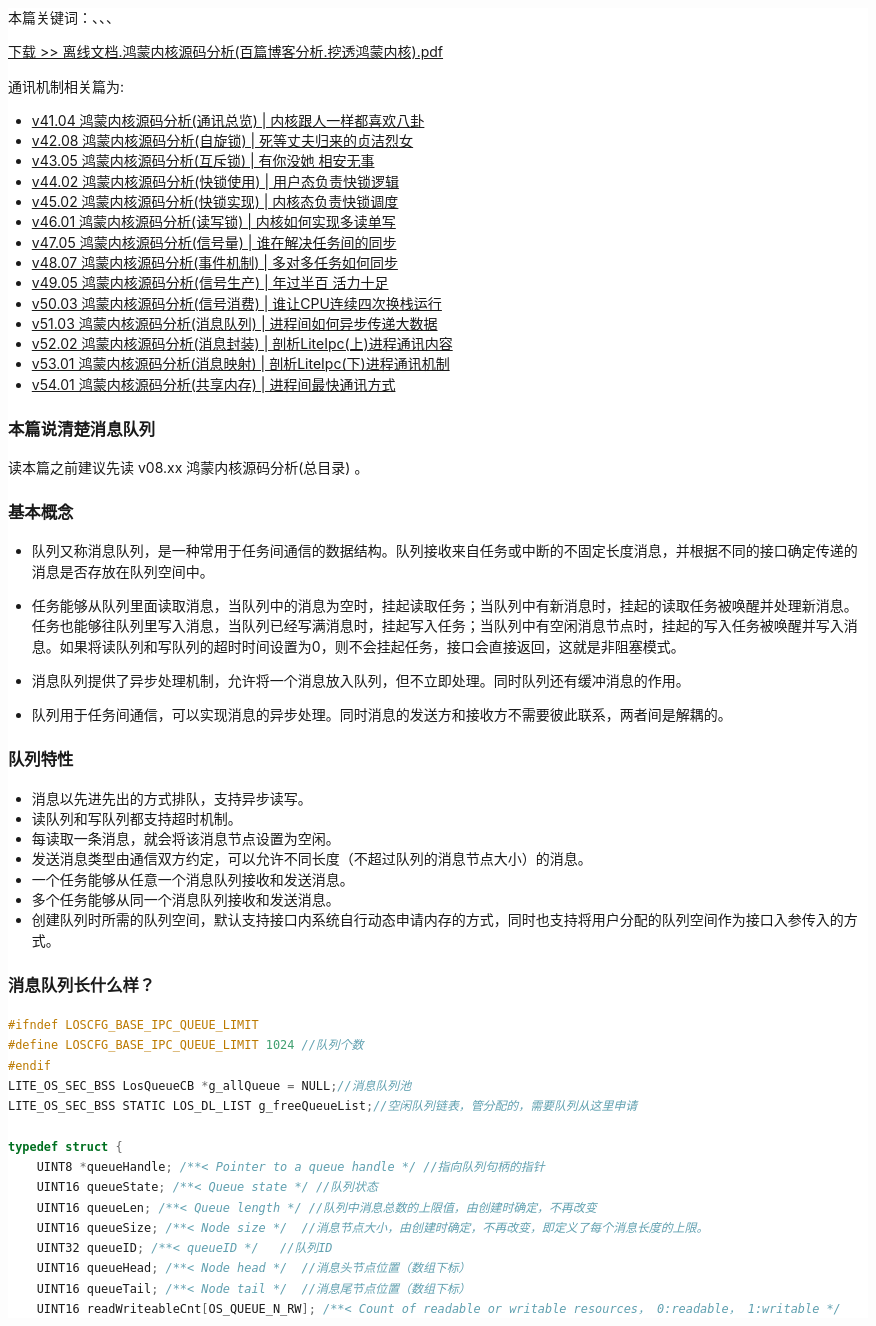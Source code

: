 本篇关键词：、、、


[下载 >> 离线文档.鸿蒙内核源码分析(百篇博客分析.挖透鸿蒙内核).pdf](https://weharmonyos.oss-cn-hangzhou.aliyuncs.com/resources/pdf/鸿蒙内核源码分析(百篇博客分析.挖透鸿蒙内核).zip)

通讯机制相关篇为: 

* [v41.04 鸿蒙内核源码分析(通讯总览) | 内核跟人一样都喜欢八卦](/blog/41.md)
* [v42.08 鸿蒙内核源码分析(自旋锁) | 死等丈夫归来的贞洁烈女](/blog/42.md)
* [v43.05 鸿蒙内核源码分析(互斥锁) | 有你没她 相安无事](/blog/43.md)
* [v44.02 鸿蒙内核源码分析(快锁使用) | 用户态负责快锁逻辑](/blog/44.md)
* [v45.02 鸿蒙内核源码分析(快锁实现) | 内核态负责快锁调度](/blog/45.md)
* [v46.01 鸿蒙内核源码分析(读写锁) | 内核如何实现多读单写](/blog/46.md)
* [v47.05 鸿蒙内核源码分析(信号量) | 谁在解决任务间的同步](/blog/47.md)
* [v48.07 鸿蒙内核源码分析(事件机制) | 多对多任务如何同步](/blog/48.md)
* [v49.05 鸿蒙内核源码分析(信号生产) | 年过半百 活力十足](/blog/49.md)
* [v50.03 鸿蒙内核源码分析(信号消费) | 谁让CPU连续四次换栈运行](/blog/50.md)
* [v51.03 鸿蒙内核源码分析(消息队列) | 进程间如何异步传递大数据](/blog/51.md)
* [v52.02 鸿蒙内核源码分析(消息封装) | 剖析LiteIpc(上)进程通讯内容](/blog/52.md)
* [v53.01 鸿蒙内核源码分析(消息映射) | 剖析LiteIpc(下)进程通讯机制](/blog/53.md)
* [v54.01 鸿蒙内核源码分析(共享内存) | 进程间最快通讯方式](/blog/54.md)


### 本篇说清楚消息队列

读本篇之前建议先读 v08.xx 鸿蒙内核源码分析(总目录) 。

### 基本概念

* 队列又称消息队列，是一种常用于任务间通信的数据结构。队列接收来自任务或中断的不固定长度消息，并根据不同的接口确定传递的消息是否存放在队列空间中。

* 任务能够从队列里面读取消息，当队列中的消息为空时，挂起读取任务；当队列中有新消息时，挂起的读取任务被唤醒并处理新消息。任务也能够往队列里写入消息，当队列已经写满消息时，挂起写入任务；当队列中有空闲消息节点时，挂起的写入任务被唤醒并写入消息。如果将读队列和写队列的超时时间设置为0，则不会挂起任务，接口会直接返回，这就是非阻塞模式。

* 消息队列提供了异步处理机制，允许将一个消息放入队列，但不立即处理。同时队列还有缓冲消息的作用。

* 队列用于任务间通信，可以实现消息的异步处理。同时消息的发送方和接收方不需要彼此联系，两者间是解耦的。
 
### 队列特性

* 消息以先进先出的方式排队，支持异步读写。
* 读队列和写队列都支持超时机制。
* 每读取一条消息，就会将该消息节点设置为空闲。
* 发送消息类型由通信双方约定，可以允许不同长度（不超过队列的消息节点大小）的消息。
* 一个任务能够从任意一个消息队列接收和发送消息。
* 多个任务能够从同一个消息队列接收和发送消息。
* 创建队列时所需的队列空间，默认支持接口内系统自行动态申请内存的方式，同时也支持将用户分配的队列空间作为接口入参传入的方式。

### 消息队列长什么样？

```c
#ifndef LOSCFG_BASE_IPC_QUEUE_LIMIT
#define LOSCFG_BASE_IPC_QUEUE_LIMIT 1024 //队列个数
#endif
LITE_OS_SEC_BSS LosQueueCB *g_allQueue = NULL;//消息队列池
LITE_OS_SEC_BSS STATIC LOS_DL_LIST g_freeQueueList;//空闲队列链表，管分配的，需要队列从这里申请

typedef struct {
    UINT8 *queueHandle; /**< Pointer to a queue handle */ //指向队列句柄的指针
    UINT16 queueState; /**< Queue state */ //队列状态
    UINT16 queueLen; /**< Queue length */ //队列中消息总数的上限值，由创建时确定，不再改变
    UINT16 queueSize; /**< Node size */  //消息节点大小，由创建时确定，不再改变，即定义了每个消息长度的上限。
    UINT32 queueID; /**< queueID */   //队列ID
    UINT16 queueHead; /**< Node head */  //消息头节点位置（数组下标）
    UINT16 queueTail; /**< Node tail */  //消息尾节点位置（数组下标）
    UINT16 readWriteableCnt[OS_QUEUE_N_RW]; /**< Count of readable or writable resources， 0:readable， 1:writable */
```